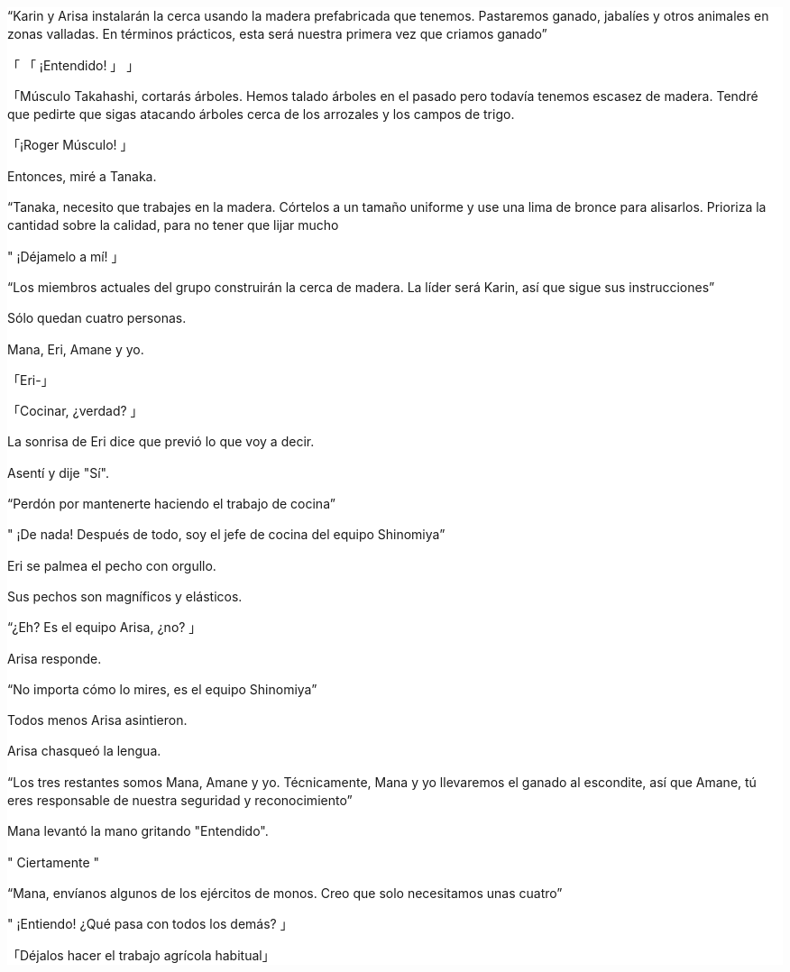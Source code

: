 “Karin y Arisa instalarán la cerca usando la madera prefabricada que tenemos. Pastaremos ganado, jabalíes y otros animales en zonas valladas. En términos prácticos, esta será nuestra primera vez que criamos ganado”

「 「 ¡Entendido! 」 」

「Músculo Takahashi, cortarás árboles. Hemos talado árboles en el pasado pero todavía tenemos escasez de madera. Tendré que pedirte que sigas atacando árboles cerca de los arrozales y los campos de trigo.

「¡Roger Músculo! 」

Entonces, miré a Tanaka.

“Tanaka, necesito que trabajes en la madera. Córtelos a un tamaño uniforme y use una lima de bronce para alisarlos. Prioriza la cantidad sobre la calidad, para no tener que lijar mucho

" ¡Déjamelo a mí! 」

“Los miembros actuales del grupo construirán la cerca de madera. La líder será Karin, así que sigue sus instrucciones”

Sólo quedan cuatro personas.

Mana, Eri, Amane y yo.

「Eri-」

「Cocinar, ¿verdad? 」

La sonrisa de Eri dice que previó lo que voy a decir.

Asentí y dije "Sí".

“Perdón por mantenerte haciendo el trabajo de cocina”

" ¡De nada! Después de todo, soy el jefe de cocina del equipo Shinomiya”

Eri se palmea el pecho con orgullo.

Sus pechos son magníficos y elásticos.

“¿Eh? Es el equipo Arisa, ¿no? 」

Arisa responde.

“No importa cómo lo mires, es el equipo Shinomiya”

Todos menos Arisa asintieron.

Arisa chasqueó la lengua.

“Los tres restantes somos Mana, Amane y yo. Técnicamente, Mana y yo llevaremos el ganado al escondite, así que Amane, tú eres responsable de nuestra seguridad y reconocimiento”

Mana levantó la mano gritando "Entendido".

" Ciertamente "

“Mana, envíanos algunos de los ejércitos de monos. Creo que solo necesitamos unas cuatro”

" ¡Entiendo! ¿Qué pasa con todos los demás? 」

「Déjalos hacer el trabajo agrícola habitual」
